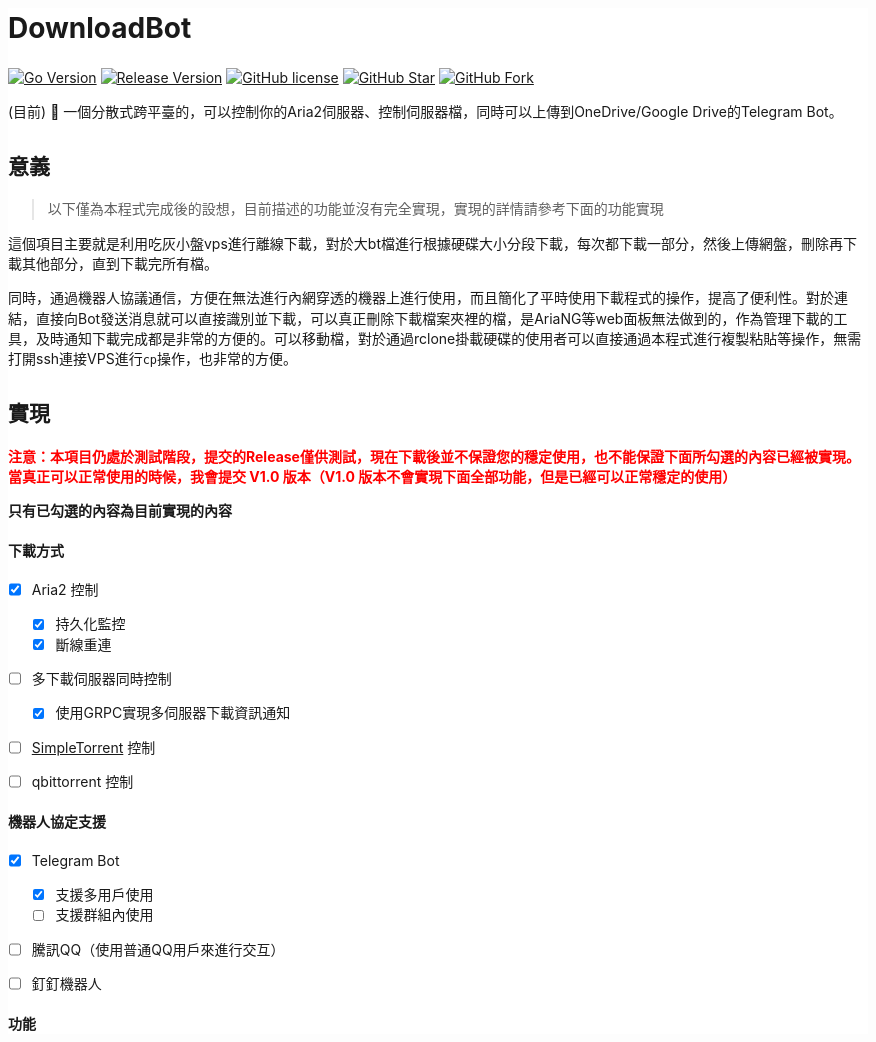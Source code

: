 # DownloadBot

[![Go Version](https://img.shields.io/github/go-mod/go-version/gaowanliang/DownloadBot.svg?style=flat-square&label=Go&color=00ADD8)](https://github.com/gaowanliang/DownloadBot/blob/master/go.mod)
[![Release Version](https://img.shields.io/github/v/release/gaowanliang/DownloadBot.svg?style=flat-square&label=Release&color=1784ff)](https://github.com/gaowanliang/DownloadBot/releases/latest)
[![GitHub license](https://img.shields.io/github/license/gaowanliang/DownloadBot.svg?style=flat-square&label=License&color=2ecc71)](https://github.com/gaowanliang/DownloadBot/blob/master/LICENSE)
[![GitHub Star](https://img.shields.io/github/stars/gaowanliang/DownloadBot.svg?style=flat-square&label=Star&color=f39c12)](https://github.com/gaowanliang/DownloadBot/stargazers)
[![GitHub Fork](https://img.shields.io/github/forks/gaowanliang/DownloadBot.svg?style=flat-square&label=Fork&color=8e44ad)](https://github.com/gaowanliang/DownloadBot/network/members)

(目前) 🤖 一個分散式跨平臺的，可以控制你的Aria2伺服器、控制伺服器檔，同時可以上傳到OneDrive/Google Drive的Telegram Bot。

## 意義
> 以下僅為本程式完成後的設想，目前描述的功能並沒有完全實現，實現的詳情請參考下面的功能實現

這個項目主要就是利用吃灰小盤vps進行離線下載，對於大bt檔進行根據硬碟大小分段下載，每次都下載一部分，然後上傳網盤，刪除再下載其他部分，直到下載完所有檔。

同時，通過機器人協議通信，方便在無法進行內網穿透的機器上進行使用，而且簡化了平時使用下載程式的操作，提高了便利性。對於連結，直接向Bot發送消息就可以直接識別並下載，可以真正刪除下載檔案夾裡的檔，是AriaNG等web面板無法做到的，作為管理下載的工具，及時通知下載完成都是非常的方便的。可以移動檔，對於通過rclone掛載硬碟的使用者可以直接通過本程式進行複製粘貼等操作，無需打開ssh連接VPS進行`cp`操作，也非常的方便。

## 實現


<text style="color:red;">**注意：本項目仍處於測試階段，提交的Release僅供測試，現在下載後並不保證您的穩定使用，也不能保證下面所勾選的內容已經被實現。當真正可以正常使用的時候，我會提交 V1.0 版本（V1.0 版本不會實現下面全部功能，但是已經可以正常穩定的使用）**</text>

**只有已勾選的內容為目前實現的內容**

#### 下載方式

- [x] Aria2 控制
  - [x] 持久化監控
  - [x] 斷線重連
- [ ] 多下載伺服器同時控制
  - [x] 使用GRPC實現多伺服器下載資訊通知
- [ ] [SimpleTorrent](https://github.com/boypt/simple-torrent) 控制
- [ ] qbittorrent 控制


#### 機器人協定支援

- [x] Telegram Bot
  - [x] 支援多用戶使用
  - [ ] 支援群組內使用
- [ ] 騰訊QQ（使用普通QQ用戶來進行交互）
- [ ] 釘釘機器人


#### 功能
